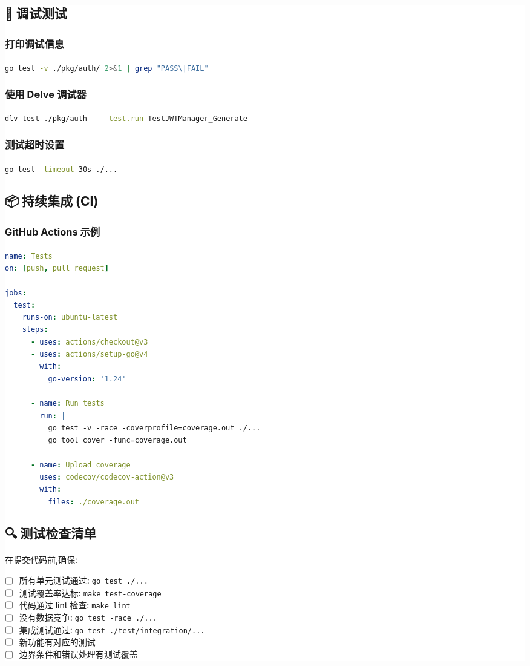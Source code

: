 ## 🐛 调试测试

### 打印调试信息
```bash
go test -v ./pkg/auth/ 2>&1 | grep "PASS\|FAIL"
```

### 使用 Delve 调试器
```bash
dlv test ./pkg/auth -- -test.run TestJWTManager_Generate
```

### 测试超时设置
```bash
go test -timeout 30s ./...
```

## 📦 持续集成 (CI)

### GitHub Actions 示例
```yaml
name: Tests
on: [push, pull_request]

jobs:
  test:
    runs-on: ubuntu-latest
    steps:
      - uses: actions/checkout@v3
      - uses: actions/setup-go@v4
        with:
          go-version: '1.24'

      - name: Run tests
        run: |
          go test -v -race -coverprofile=coverage.out ./...
          go tool cover -func=coverage.out

      - name: Upload coverage
        uses: codecov/codecov-action@v3
        with:
          files: ./coverage.out
```

## 🔍 测试检查清单

在提交代码前,确保:

- [ ] 所有单元测试通过: `go test ./...`
- [ ] 测试覆盖率达标: `make test-coverage`
- [ ] 代码通过 lint 检查: `make lint`
- [ ] 没有数据竞争: `go test -race ./...`
- [ ] 集成测试通过: `go test ./test/integration/...`
- [ ] 新功能有对应的测试
- [ ] 边界条件和错误处理有测试覆盖
